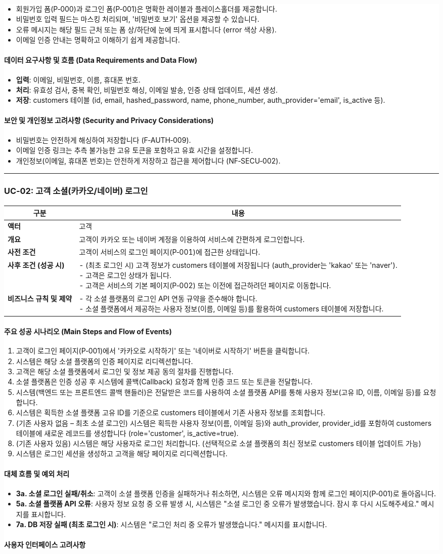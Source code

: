 * 회원가입 폼(P‑000)과 로그인 폼(P‑001)은 명확한 레이블과 플레이스홀더를 제공합니다.
* 비밀번호 입력 필드는 마스킹 처리되며, '비밀번호 보기' 옵션을 제공할 수 있습니다.
* 오류 메시지는 해당 필드 근처 또는 폼 상/하단에 눈에 띄게 표시합니다 (error 색상 사용).
* 이메일 인증 안내는 명확하고 이해하기 쉽게 제공합니다.

#### 데이터 요구사항 및 흐름 (Data Requirements and Data Flow)

* **입력**: 이메일, 비밀번호, 이름, 휴대폰 번호.
* **처리**: 유효성 검사, 중복 확인, 비밀번호 해싱, 이메일 발송, 인증 상태 업데이트, 세션 생성.
* **저장**: customers 테이블 (id, email, hashed\_password, name, phone\_number, auth\_provider='email', is\_active 등).

#### 보안 및 개인정보 고려사항 (Security and Privacy Considerations)

* 비밀번호는 안전하게 해싱하여 저장합니다 (F‑AUTH‑009).
* 이메일 인증 링크는 추측 불가능한 고유 토큰을 포함하고 유효 시간을 설정합니다.
* 개인정보(이메일, 휴대폰 번호)는 안전하게 저장하고 접근을 제어합니다 (NF‑SECU‑002).

---

### UC‑02: 고객 소셜(카카오/네이버) 로그인

| 구분               | 내용                                                                                                                                                        |
| ---------------- | --------------------------------------------------------------------------------------------------------------------------------------------------------- |
| **액터**           | 고객                                                                                                                                                        |
| **개요**           | 고객이 카카오 또는 네이버 계정을 이용하여 서비스에 간편하게 로그인합니다.                                                                                                                 |
| **사전 조건**        | 고객이 서비스의 로그인 페이지(P‑001)에 접근한 상태입니다.                                                                                                                       |
| **사후 조건 (성공 시)** | - (최초 로그인 시) 고객 정보가 customers 테이블에 저장됩니다 (auth\_provider는 'kakao' 또는 'naver').<br>- 고객은 로그인 상태가 됩니다.<br>- 고객은 서비스의 기본 페이지(P‑002) 또는 이전에 접근하려던 페이지로 이동합니다. |
| **비즈니스 규칙 및 제약** | - 각 소셜 플랫폼의 로그인 API 연동 규약을 준수해야 합니다.<br>- 소셜 플랫폼에서 제공하는 사용자 정보(이름, 이메일 등)를 활용하여 customers 테이블에 저장합니다.                                                     |

#### 주요 성공 시나리오 (Main Steps and Flow of Events)

1. 고객이 로그인 페이지(P‑001)에서 '카카오로 시작하기' 또는 '네이버로 시작하기' 버튼을 클릭합니다.
2. 시스템은 해당 소셜 플랫폼의 인증 페이지로 리디렉션합니다.
3. 고객은 해당 소셜 플랫폼에서 로그인 및 정보 제공 동의 절차를 진행합니다.
4. 소셜 플랫폼은 인증 성공 후 시스템에 콜백(Callback) 요청과 함께 인증 코드 또는 토큰을 전달합니다.
5. 시스템(백엔드 또는 프론트엔드 콜백 핸들러)은 전달받은 코드를 사용하여 소셜 플랫폼 API를 통해 사용자 정보(고유 ID, 이름, 이메일 등)를 요청합니다.
6. 시스템은 획득한 소셜 플랫폼 고유 ID를 기준으로 customers 테이블에서 기존 사용자 정보를 조회합니다.
7. (기존 사용자 없음 – 최초 소셜 로그인) 시스템은 획득한 사용자 정보(이름, 이메일 등)와 auth\_provider, provider\_id를 포함하여 customers 테이블에 새로운 레코드를 생성합니다 (role='customer', is\_active=true).
8. (기존 사용자 있음) 시스템은 해당 사용자로 로그인 처리합니다. (선택적으로 소셜 플랫폼의 최신 정보로 customers 테이블 업데이트 가능)
9. 시스템은 로그인 세션을 생성하고 고객을 해당 페이지로 리디렉션합니다.

#### 대체 흐름 및 예외 처리

* **3a. 소셜 로그인 실패/취소**: 고객이 소셜 플랫폼 인증을 실패하거나 취소하면, 시스템은 오류 메시지와 함께 로그인 페이지(P‑001)로 돌아옵니다.
* **5a. 소셜 플랫폼 API 오류**: 사용자 정보 요청 중 오류 발생 시, 시스템은 "소셜 로그인 중 오류가 발생했습니다. 잠시 후 다시 시도해주세요." 메시지를 표시합니다.
* **7a. DB 저장 실패 (최초 로그인 시)**: 시스템은 "로그인 처리 중 오류가 발생했습니다." 메시지를 표시합니다.

#### 사용자 인터페이스 고려사항
